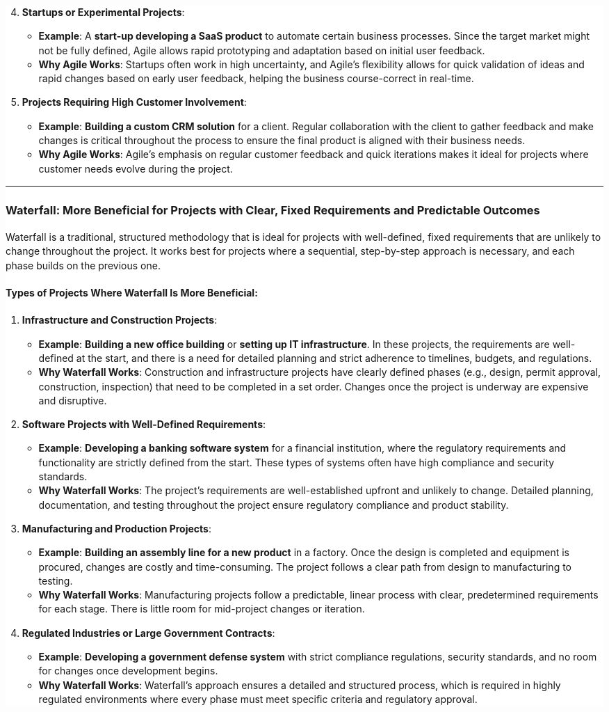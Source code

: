 4. **Startups or Experimental Projects**:
   - **Example**: A **start-up developing a SaaS product** to automate certain business processes. Since the target market might not be fully defined, Agile allows rapid prototyping and adaptation based on initial user feedback.
   - **Why Agile Works**: Startups often work in high uncertainty, and Agile’s flexibility allows for quick validation of ideas and rapid changes based on early user feedback, helping the business course-correct in real-time.

5. **Projects Requiring High Customer Involvement**:
   - **Example**: **Building a custom CRM solution** for a client. Regular collaboration with the client to gather feedback and make changes is critical throughout the process to ensure the final product is aligned with their business needs.
   - **Why Agile Works**: Agile’s emphasis on regular customer feedback and quick iterations makes it ideal for projects where customer needs evolve during the project.

---

### **Waterfall: More Beneficial for Projects with Clear, Fixed Requirements and Predictable Outcomes**

Waterfall is a traditional, structured methodology that is ideal for projects with well-defined, fixed requirements that are unlikely to change throughout the project. It works best for projects where a sequential, step-by-step approach is necessary, and each phase builds on the previous one.

#### **Types of Projects Where Waterfall Is More Beneficial**:

1. **Infrastructure and Construction Projects**:
   - **Example**: **Building a new office building** or **setting up IT infrastructure**. In these projects, the requirements are well-defined at the start, and there is a need for detailed planning and strict adherence to timelines, budgets, and regulations.
   - **Why Waterfall Works**: Construction and infrastructure projects have clearly defined phases (e.g., design, permit approval, construction, inspection) that need to be completed in a set order. Changes once the project is underway are expensive and disruptive.

2. **Software Projects with Well-Defined Requirements**:
   - **Example**: **Developing a banking software system** for a financial institution, where the regulatory requirements and functionality are strictly defined from the start. These types of systems often have high compliance and security standards.
   - **Why Waterfall Works**: The project’s requirements are well-established upfront and unlikely to change. Detailed planning, documentation, and testing throughout the project ensure regulatory compliance and product stability.

3. **Manufacturing and Production Projects**:
   - **Example**: **Building an assembly line for a new product** in a factory. Once the design is completed and equipment is procured, changes are costly and time-consuming. The project follows a clear path from design to manufacturing to testing.
   - **Why Waterfall Works**: Manufacturing projects follow a predictable, linear process with clear, predetermined requirements for each stage. There is little room for mid-project changes or iteration.

4. **Regulated Industries or Large Government Contracts**:
   - **Example**: **Developing a government defense system** with strict compliance regulations, security standards, and no room for changes once development begins.
   - **Why Waterfall Works**: Waterfall’s approach ensures a detailed and structured process, which is required in highly regulated environments where every phase must meet specific criteria and regulatory approval.
